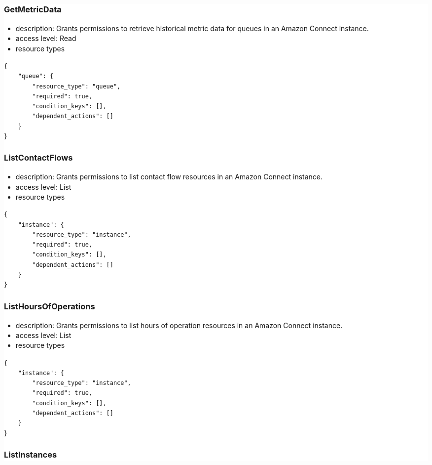 ### GetMetricData

- description: Grants permissions to retrieve historical metric data for queues in an Amazon Connect instance.
- access level: Read
- resource types

```
{
    "queue": {
        "resource_type": "queue",
        "required": true,
        "condition_keys": [],
        "dependent_actions": []
    }
}
```

### ListContactFlows

- description: Grants permissions to list contact flow resources in an Amazon Connect instance.
- access level: List
- resource types

```
{
    "instance": {
        "resource_type": "instance",
        "required": true,
        "condition_keys": [],
        "dependent_actions": []
    }
}
```

### ListHoursOfOperations

- description: Grants permissions to list hours of operation resources in an Amazon Connect instance.
- access level: List
- resource types

```
{
    "instance": {
        "resource_type": "instance",
        "required": true,
        "condition_keys": [],
        "dependent_actions": []
    }
}
```

### ListInstances
